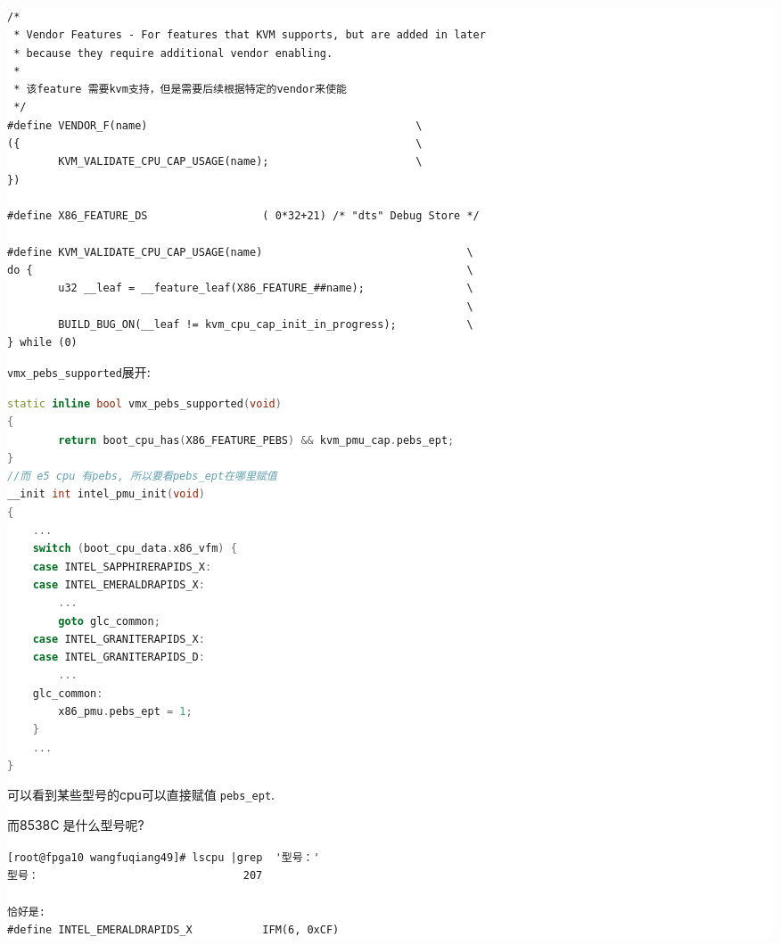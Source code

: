 ```
/*
 * Vendor Features - For features that KVM supports, but are added in later
 * because they require additional vendor enabling.
 *
 * 该feature 需要kvm支持，但是需要后续根据特定的vendor来使能
 */
#define VENDOR_F(name)                                          \
({                                                              \
        KVM_VALIDATE_CPU_CAP_USAGE(name);                       \
})

#define X86_FEATURE_DS                  ( 0*32+21) /* "dts" Debug Store */

#define KVM_VALIDATE_CPU_CAP_USAGE(name)                                \
do {                                                                    \
        u32 __leaf = __feature_leaf(X86_FEATURE_##name);                \
                                                                        \
        BUILD_BUG_ON(__leaf != kvm_cpu_cap_init_in_progress);           \
} while (0)
```

`vmx_pebs_supported`展开:
```cpp
static inline bool vmx_pebs_supported(void)
{
        return boot_cpu_has(X86_FEATURE_PEBS) && kvm_pmu_cap.pebs_ept;
}
//而 e5 cpu 有pebs, 所以要看pebs_ept在哪里赋值
__init int intel_pmu_init(void)
{
    ...
    switch (boot_cpu_data.x86_vfm) { 
    case INTEL_SAPPHIRERAPIDS_X:
    case INTEL_EMERALDRAPIDS_X:
        ...
        goto glc_common;
    case INTEL_GRANITERAPIDS_X:
    case INTEL_GRANITERAPIDS_D:
        ...
    glc_common:
        x86_pmu.pebs_ept = 1;
    }
    ...
}
```
可以看到某些型号的cpu可以直接赋值 `pebs_ept`.

而8538C 是什么型号呢?
```
[root@fpga10 wangfuqiang49]# lscpu |grep  '型号：'
型号：                                207

恰好是:
#define INTEL_EMERALDRAPIDS_X           IFM(6, 0xCF)
```
